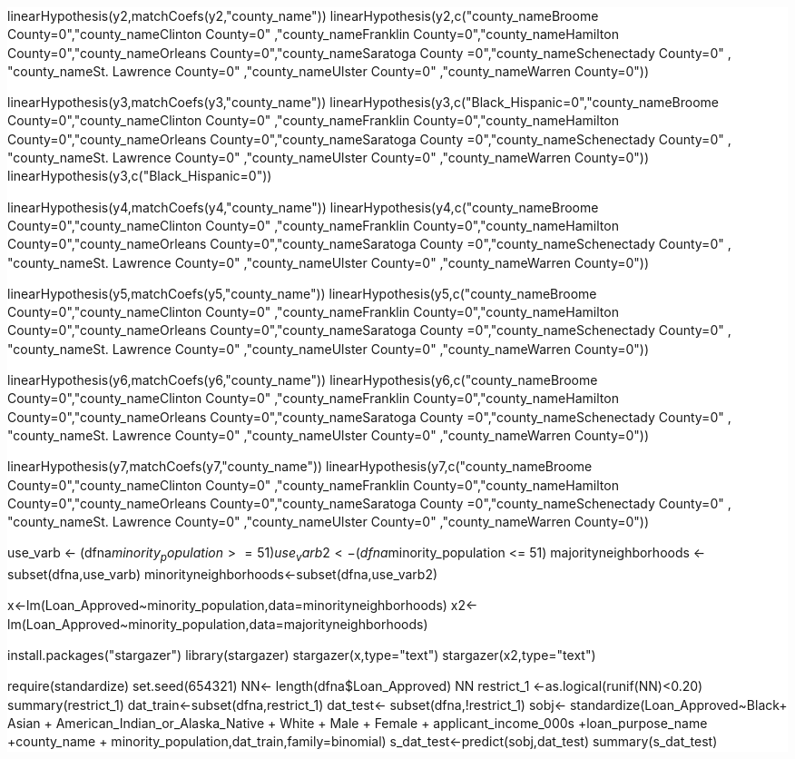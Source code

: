 
linearHypothesis(y2,matchCoefs(y2,"county_name"))
linearHypothesis(y2,c("county_nameBroome County=0","county_nameClinton County=0"  ,"county_nameFranklin County=0","county_nameHamilton County=0","county_nameOrleans County=0","county_nameSaratoga County =0","county_nameSchenectady County=0" , "county_nameSt. Lawrence County=0" ,"county_nameUlster County=0" ,"county_nameWarren County=0"))


linearHypothesis(y3,matchCoefs(y3,"county_name"))
linearHypothesis(y3,c("Black_Hispanic=0","county_nameBroome County=0","county_nameClinton County=0"  ,"county_nameFranklin County=0","county_nameHamilton County=0","county_nameOrleans County=0","county_nameSaratoga County =0","county_nameSchenectady County=0" , "county_nameSt. Lawrence County=0" ,"county_nameUlster County=0" ,"county_nameWarren County=0"))
linearHypothesis(y3,c("Black_Hispanic=0")) 

linearHypothesis(y4,matchCoefs(y4,"county_name"))
linearHypothesis(y4,c("county_nameBroome County=0","county_nameClinton County=0"  ,"county_nameFranklin County=0","county_nameHamilton County=0","county_nameOrleans County=0","county_nameSaratoga County =0","county_nameSchenectady County=0" , "county_nameSt. Lawrence County=0" ,"county_nameUlster County=0" ,"county_nameWarren County=0"))

linearHypothesis(y5,matchCoefs(y5,"county_name"))
linearHypothesis(y5,c("county_nameBroome County=0","county_nameClinton County=0"  ,"county_nameFranklin County=0","county_nameHamilton County=0","county_nameOrleans County=0","county_nameSaratoga County =0","county_nameSchenectady County=0" , "county_nameSt. Lawrence County=0" ,"county_nameUlster County=0" ,"county_nameWarren County=0"))


linearHypothesis(y6,matchCoefs(y6,"county_name"))
linearHypothesis(y6,c("county_nameBroome County=0","county_nameClinton County=0"  ,"county_nameFranklin County=0","county_nameHamilton County=0","county_nameOrleans County=0","county_nameSaratoga County =0","county_nameSchenectady County=0" , "county_nameSt. Lawrence County=0" ,"county_nameUlster County=0" ,"county_nameWarren County=0"))

linearHypothesis(y7,matchCoefs(y7,"county_name"))
linearHypothesis(y7,c("county_nameBroome County=0","county_nameClinton County=0"  ,"county_nameFranklin County=0","county_nameHamilton County=0","county_nameOrleans County=0","county_nameSaratoga County =0","county_nameSchenectady County=0" , "county_nameSt. Lawrence County=0" ,"county_nameUlster County=0" ,"county_nameWarren County=0"))


use_varb <- (dfna$minority_population >= 51) 
use_varb2<-(dfna$minority_population <= 51)
majorityneighborhoods <- subset(dfna,use_varb)
minorityneighborhoods<-subset(dfna,use_varb2)

x<-lm(Loan_Approved~minority_population,data=minorityneighborhoods)
x2<-lm(Loan_Approved~minority_population,data=majorityneighborhoods)

install.packages("stargazer")
library(stargazer)
stargazer(x,type="text")
stargazer(x2,type="text")

require(standardize)
set.seed(654321)
NN<- length(dfna$Loan_Approved)
NN
restrict_1 <-as.logical(runif(NN)<0.20)
summary(restrict_1)
dat_train<-subset(dfna,restrict_1)
dat_test<- subset(dfna,!restrict_1)
sobj<- standardize(Loan_Approved~Black+ Asian + American_Indian_or_Alaska_Native + White + Male + Female + applicant_income_000s +loan_purpose_name +county_name + minority_population,dat_train,family=binomial)
s_dat_test<-predict(sobj,dat_test)
summary(s_dat_test)
